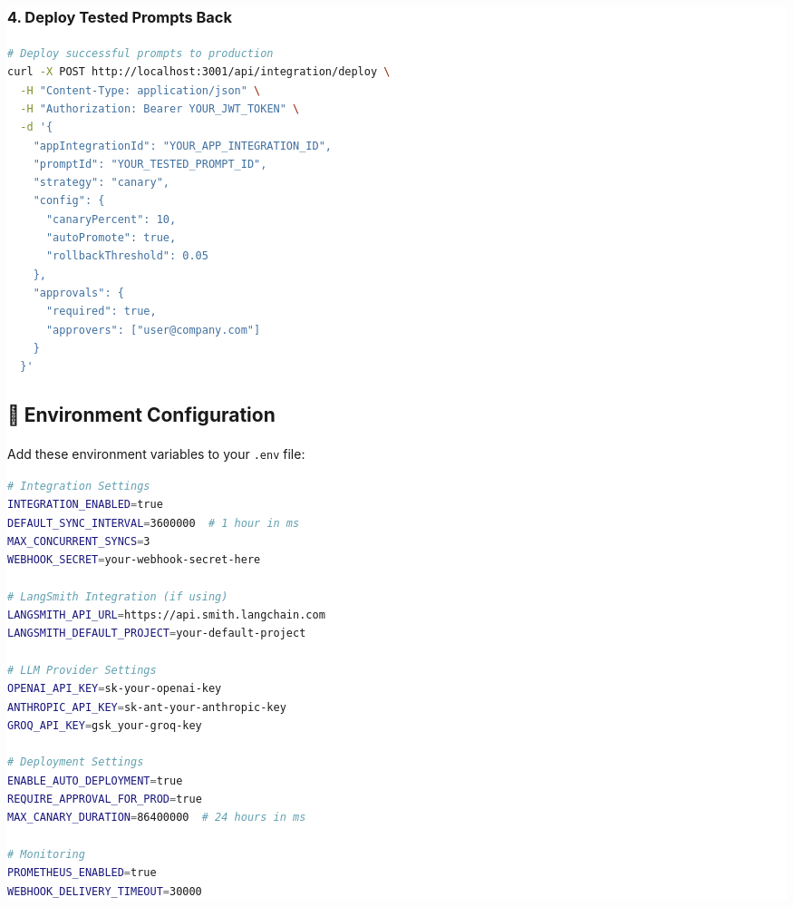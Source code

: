 ### 4. **Deploy Tested Prompts Back**
```bash
# Deploy successful prompts to production
curl -X POST http://localhost:3001/api/integration/deploy \
  -H "Content-Type: application/json" \
  -H "Authorization: Bearer YOUR_JWT_TOKEN" \
  -d '{
    "appIntegrationId": "YOUR_APP_INTEGRATION_ID",
    "promptId": "YOUR_TESTED_PROMPT_ID",
    "strategy": "canary",
    "config": {
      "canaryPercent": 10,
      "autoPromote": true,
      "rollbackThreshold": 0.05
    },
    "approvals": {
      "required": true,
      "approvers": ["user@company.com"]
    }
  }'
```

## 🔧 Environment Configuration

Add these environment variables to your `.env` file:

```bash
# Integration Settings
INTEGRATION_ENABLED=true
DEFAULT_SYNC_INTERVAL=3600000  # 1 hour in ms
MAX_CONCURRENT_SYNCS=3
WEBHOOK_SECRET=your-webhook-secret-here

# LangSmith Integration (if using)
LANGSMITH_API_URL=https://api.smith.langchain.com
LANGSMITH_DEFAULT_PROJECT=your-default-project

# LLM Provider Settings
OPENAI_API_KEY=sk-your-openai-key
ANTHROPIC_API_KEY=sk-ant-your-anthropic-key
GROQ_API_KEY=gsk_your-groq-key

# Deployment Settings
ENABLE_AUTO_DEPLOYMENT=true
REQUIRE_APPROVAL_FOR_PROD=true
MAX_CANARY_DURATION=86400000  # 24 hours in ms

# Monitoring
PROMETHEUS_ENABLED=true
WEBHOOK_DELIVERY_TIMEOUT=30000
```
